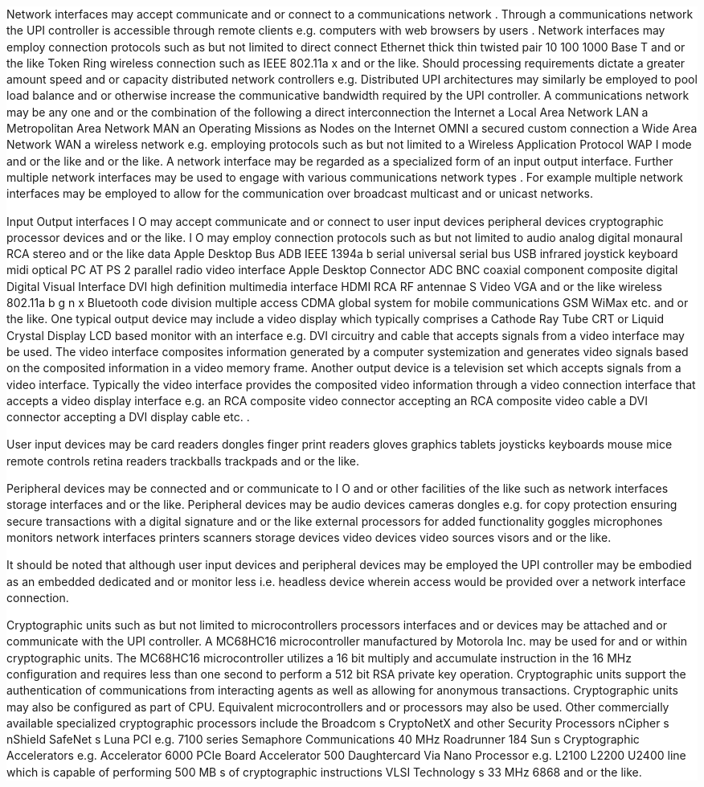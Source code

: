 Network interfaces may accept communicate and or connect to a communications network . Through a communications network the UPI controller is accessible through remote clients e.g. computers with web browsers by users . Network interfaces may employ connection protocols such as but not limited to direct connect Ethernet thick thin twisted pair 10 100 1000 Base T and or the like Token Ring wireless connection such as IEEE 802.11a x and or the like. Should processing requirements dictate a greater amount speed and or capacity distributed network controllers e.g. Distributed UPI architectures may similarly be employed to pool load balance and or otherwise increase the communicative bandwidth required by the UPI controller. A communications network may be any one and or the combination of the following a direct interconnection the Internet a Local Area Network LAN a Metropolitan Area Network MAN an Operating Missions as Nodes on the Internet OMNI a secured custom connection a Wide Area Network WAN a wireless network e.g. employing protocols such as but not limited to a Wireless Application Protocol WAP I mode and or the like and or the like. A network interface may be regarded as a specialized form of an input output interface. Further multiple network interfaces may be used to engage with various communications network types . For example multiple network interfaces may be employed to allow for the communication over broadcast multicast and or unicast networks.

Input Output interfaces I O may accept communicate and or connect to user input devices peripheral devices cryptographic processor devices and or the like. I O may employ connection protocols such as but not limited to audio analog digital monaural RCA stereo and or the like data Apple Desktop Bus ADB IEEE 1394a b serial universal serial bus USB infrared joystick keyboard midi optical PC AT PS 2 parallel radio video interface Apple Desktop Connector ADC BNC coaxial component composite digital Digital Visual Interface DVI high definition multimedia interface HDMI RCA RF antennae S Video VGA and or the like wireless 802.11a b g n x Bluetooth code division multiple access CDMA global system for mobile communications GSM WiMax etc. and or the like. One typical output device may include a video display which typically comprises a Cathode Ray Tube CRT or Liquid Crystal Display LCD based monitor with an interface e.g. DVI circuitry and cable that accepts signals from a video interface may be used. The video interface composites information generated by a computer systemization and generates video signals based on the composited information in a video memory frame. Another output device is a television set which accepts signals from a video interface. Typically the video interface provides the composited video information through a video connection interface that accepts a video display interface e.g. an RCA composite video connector accepting an RCA composite video cable a DVI connector accepting a DVI display cable etc. .

User input devices may be card readers dongles finger print readers gloves graphics tablets joysticks keyboards mouse mice remote controls retina readers trackballs trackpads and or the like.

Peripheral devices may be connected and or communicate to I O and or other facilities of the like such as network interfaces storage interfaces and or the like. Peripheral devices may be audio devices cameras dongles e.g. for copy protection ensuring secure transactions with a digital signature and or the like external processors for added functionality goggles microphones monitors network interfaces printers scanners storage devices video devices video sources visors and or the like.

It should be noted that although user input devices and peripheral devices may be employed the UPI controller may be embodied as an embedded dedicated and or monitor less i.e. headless device wherein access would be provided over a network interface connection.

Cryptographic units such as but not limited to microcontrollers processors interfaces and or devices may be attached and or communicate with the UPI controller. A MC68HC16 microcontroller manufactured by Motorola Inc. may be used for and or within cryptographic units. The MC68HC16 microcontroller utilizes a 16 bit multiply and accumulate instruction in the 16 MHz configuration and requires less than one second to perform a 512 bit RSA private key operation. Cryptographic units support the authentication of communications from interacting agents as well as allowing for anonymous transactions. Cryptographic units may also be configured as part of CPU. Equivalent microcontrollers and or processors may also be used. Other commercially available specialized cryptographic processors include the Broadcom s CryptoNetX and other Security Processors nCipher s nShield SafeNet s Luna PCI e.g. 7100 series Semaphore Communications 40 MHz Roadrunner 184 Sun s Cryptographic Accelerators e.g. Accelerator 6000 PCIe Board Accelerator 500 Daughtercard Via Nano Processor e.g. L2100 L2200 U2400 line which is capable of performing 500 MB s of cryptographic instructions VLSI Technology s 33 MHz 6868 and or the like.
